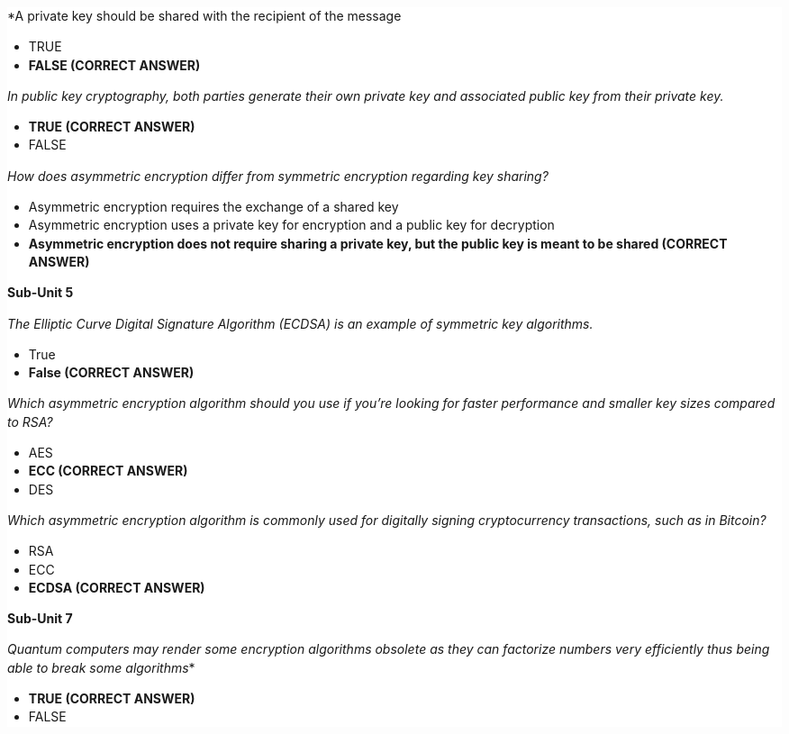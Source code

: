 *A private key should be shared with the recipient of the message
- TRUE
- **FALSE (CORRECT ANSWER)**

*In public key cryptography, both parties generate their own private key and associated public key from their private key.*
- **TRUE (CORRECT ANSWER)**
- FALSE

*How does asymmetric encryption differ from symmetric encryption regarding key sharing?*
- Asymmetric encryption requires the exchange of a shared key
- Asymmetric encryption uses a private key for encryption and a public key for decryption
- **Asymmetric encryption does not require sharing a private key, but the public key is meant to be shared (CORRECT ANSWER)**

**Sub-Unit 5**

*The Elliptic Curve Digital Signature Algorithm (ECDSA) is an example of symmetric key algorithms.*
- True
- **False (CORRECT ANSWER)**

*Which asymmetric encryption algorithm should you use if you’re looking for faster performance and smaller key sizes compared to RSA?*
- AES
- **ECC (CORRECT ANSWER)**
- DES

*Which asymmetric encryption algorithm is commonly used for digitally signing cryptocurrency transactions, such as in Bitcoin?*
- RSA
- ECC
- **ECDSA (CORRECT ANSWER)**

**Sub-Unit 7**

*Quantum computers may render some encryption algorithms obsolete as they can factorize numbers very efficiently thus being able to break some algorithms**
- **TRUE (CORRECT ANSWER)**
- FALSE
